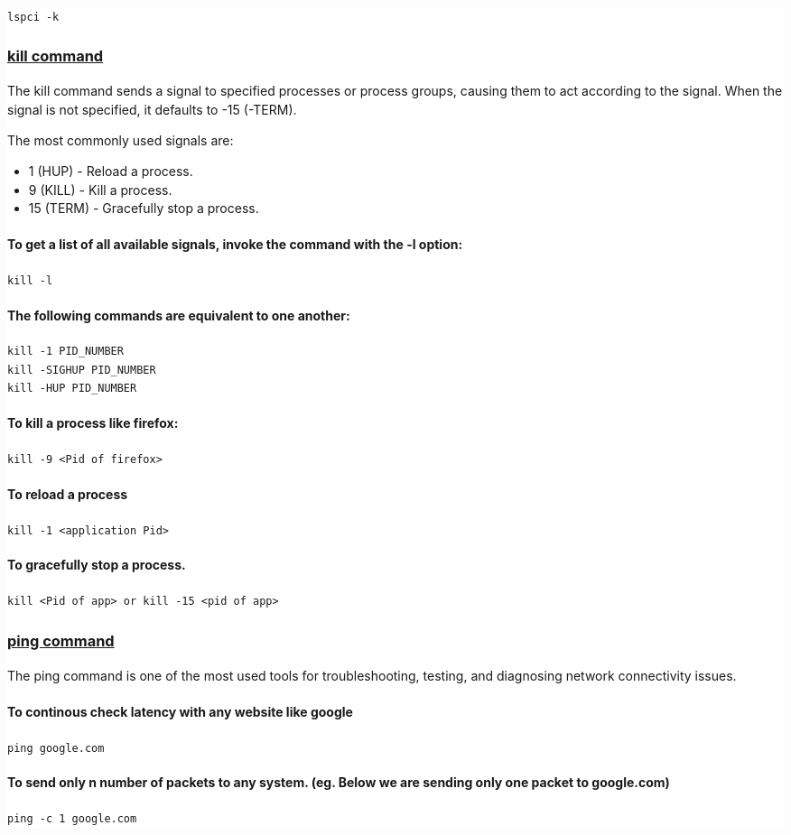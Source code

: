 ```
lspci -k
```

### [kill command](https://linuxize.com/post/kill-command-in-linux/)
The kill command sends a signal to specified processes or process groups, causing them to act according to the signal. When the signal is not specified, it defaults to -15 (-TERM).

The most commonly used signals are:

* 1 (HUP) - Reload a process.
* 9 (KILL) - Kill a process.
* 15 (TERM) - Gracefully stop a process.

#### To get a list of all available signals, invoke the command with the -l option:
```
kill -l
```

#### The following commands are equivalent to one another:
```
kill -1 PID_NUMBER
kill -SIGHUP PID_NUMBER
kill -HUP PID_NUMBER
```

#### To kill a process like firefox:
```
kill -9 <Pid of firefox>
```

#### To reload a process
```
kill -1 <application Pid>
```
#### To gracefully stop a process.
```
kill <Pid of app> or kill -15 <pid of app>
```

### [ping command](https://linuxize.com/post/linux-ping-command/)
The ping command is one of the most used tools for troubleshooting, testing, and diagnosing network connectivity issues.

#### To continous check latency with any website like google
```
ping google.com
```

#### To send only n number of packets to any system. (eg. Below we are sending only one packet to google.com)
```
ping -c 1 google.com
```
